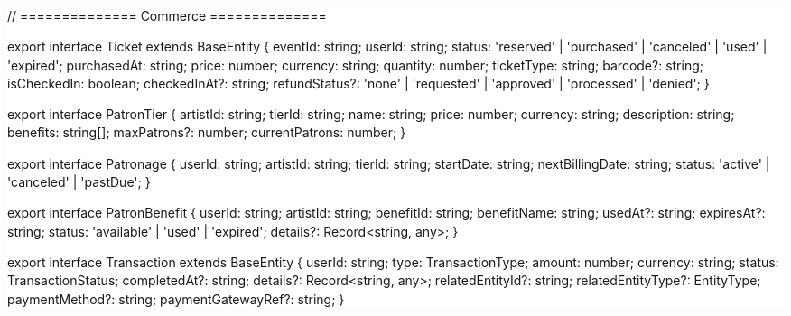 // ============== Commerce ==============

export interface Ticket extends BaseEntity {
  eventId: string;
  userId: string;
  status: 'reserved' | 'purchased' | 'canceled' | 'used' | 'expired';
  purchasedAt: string;
  price: number;
  currency: string;
  quantity: number;
  ticketType: string;
  barcode?: string;
  isCheckedIn: boolean;
  checkedInAt?: string;
  refundStatus?: 'none' | 'requested' | 'approved' | 'processed' | 'denied';
}

export interface PatronTier {
  artistId: string;
  tierId: string;
  name: string;
  price: number;
  currency: string;
  description: string;
  benefits: string[];
  maxPatrons?: number;
  currentPatrons: number;
}

export interface Patronage {
  userId: string;
  artistId: string;
  tierId: string;
  startDate: string;
  nextBillingDate: string;
  status: 'active' | 'canceled' | 'pastDue';
}

export interface PatronBenefit {
  userId: string;
  artistId: string;
  benefitId: string;
  benefitName: string;
  usedAt?: string;
  expiresAt?: string;
  status: 'available' | 'used' | 'expired';
  details?: Record<string, any>;
}

export interface Transaction extends BaseEntity {
  userId: string;
  type: TransactionType;
  amount: number;
  currency: string;
  status: TransactionStatus;
  completedAt?: string;
  details?: Record<string, any>;
  relatedEntityId?: string;
  relatedEntityType?: EntityType;
  paymentMethod?: string;
  paymentGatewayRef?: string;
}
